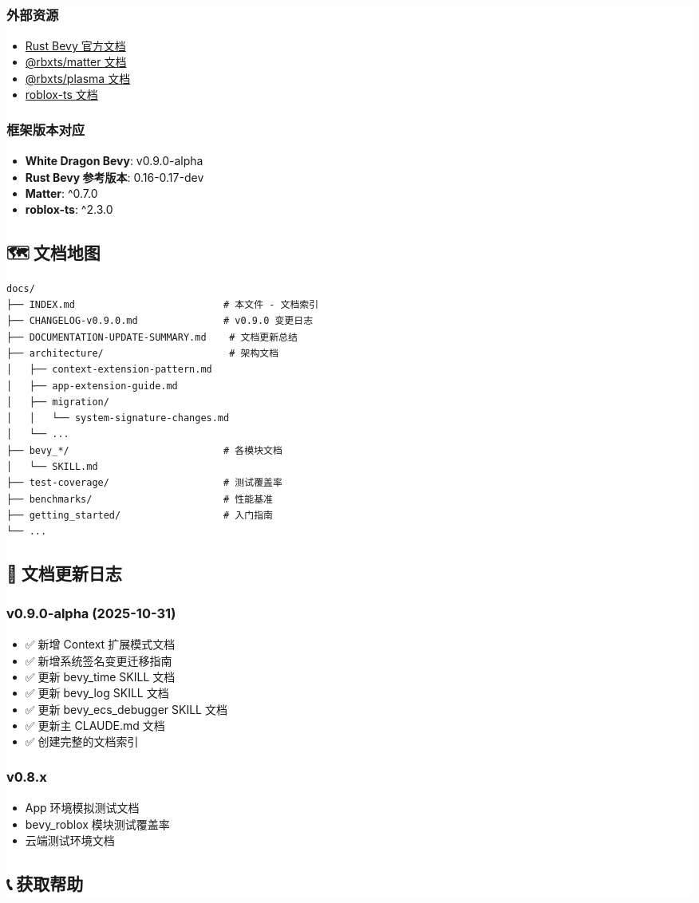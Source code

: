### 外部资源
- [Rust Bevy 官方文档](https://bevyengine.org/)
- [@rbxts/matter 文档](https://eryn.io/matter/)
- [@rbxts/plasma 文档](https://github.com/matter-ecs/plasma)
- [roblox-ts 文档](https://roblox-ts.com/)

### 框架版本对应
- **White Dragon Bevy**: v0.9.0-alpha
- **Rust Bevy 参考版本**: 0.16-0.17-dev
- **Matter**: ^0.7.0
- **roblox-ts**: ^2.3.0

## 🗺️ 文档地图

```
docs/
├── INDEX.md                          # 本文件 - 文档索引
├── CHANGELOG-v0.9.0.md               # v0.9.0 变更日志
├── DOCUMENTATION-UPDATE-SUMMARY.md    # 文档更新总结
├── architecture/                      # 架构文档
│   ├── context-extension-pattern.md
│   ├── app-extension-guide.md
│   ├── migration/
│   │   └── system-signature-changes.md
│   └── ...
├── bevy_*/                           # 各模块文档
│   └── SKILL.md
├── test-coverage/                    # 测试覆盖率
├── benchmarks/                       # 性能基准
├── getting_started/                  # 入门指南
└── ...
```

## 🔄 文档更新日志

### v0.9.0-alpha (2025-10-31)
- ✅ 新增 Context 扩展模式文档
- ✅ 新增系统签名变更迁移指南
- ✅ 更新 bevy_time SKILL 文档
- ✅ 更新 bevy_log SKILL 文档
- ✅ 更新 bevy_ecs_debugger SKILL 文档
- ✅ 更新主 CLAUDE.md 文档
- ✅ 创建完整的文档索引

### v0.8.x
- App 环境模拟测试文档
- bevy_roblox 模块测试覆盖率
- 云端测试环境文档

## 📞 获取帮助
